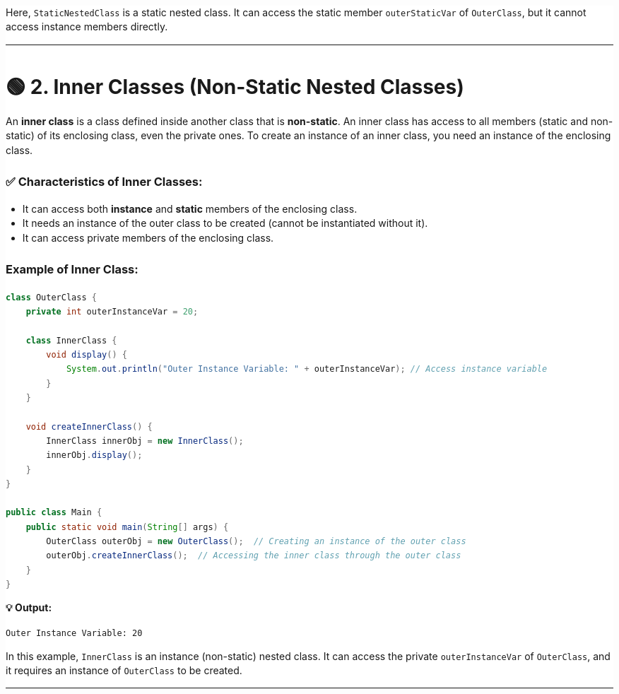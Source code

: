 Here, `StaticNestedClass` is a static nested class. It can access the static member `outerStaticVar` of `OuterClass`, but it cannot access instance members directly.

---

# 🟢 **2. Inner Classes (Non-Static Nested Classes)**

An **inner class** is a class defined inside another class that is **non-static**. An inner class has access to all members (static and non-static) of its enclosing class, even the private ones. To create an instance of an inner class, you need an instance of the enclosing class.

### ✅ **Characteristics of Inner Classes**:
- It can access both **instance** and **static** members of the enclosing class.
- It needs an instance of the outer class to be created (cannot be instantiated without it).
- It can access private members of the enclosing class.

### **Example of Inner Class**:

```java
class OuterClass {
    private int outerInstanceVar = 20;

    class InnerClass {
        void display() {
            System.out.println("Outer Instance Variable: " + outerInstanceVar); // Access instance variable
        }
    }

    void createInnerClass() {
        InnerClass innerObj = new InnerClass();
        innerObj.display();
    }
}

public class Main {
    public static void main(String[] args) {
        OuterClass outerObj = new OuterClass();  // Creating an instance of the outer class
        outerObj.createInnerClass();  // Accessing the inner class through the outer class
    }
}
```

**💡 Output:**
```
Outer Instance Variable: 20
```

In this example, `InnerClass` is an instance (non-static) nested class. It can access the private `outerInstanceVar` of `OuterClass`, and it requires an instance of `OuterClass` to be created.

---
